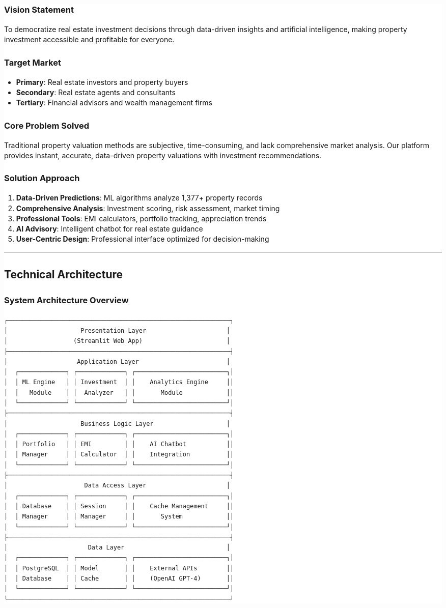 ### Vision Statement
To democratize real estate investment decisions through data-driven insights and artificial intelligence, making property investment accessible and profitable for everyone.

### Target Market
- **Primary**: Real estate investors and property buyers
- **Secondary**: Real estate agents and consultants
- **Tertiary**: Financial advisors and wealth management firms

### Core Problem Solved
Traditional property valuation methods are subjective, time-consuming, and lack comprehensive market analysis. Our platform provides instant, accurate, data-driven property valuations with investment recommendations.

### Solution Approach
1. **Data-Driven Predictions**: ML algorithms analyze 1,377+ property records
2. **Comprehensive Analysis**: Investment scoring, risk assessment, market timing
3. **Professional Tools**: EMI calculators, portfolio tracking, appreciation trends
4. **AI Advisory**: Intelligent chatbot for real estate guidance
5. **User-Centric Design**: Professional interface optimized for decision-making

---

## Technical Architecture

### System Architecture Overview

```
┌─────────────────────────────────────────────────────────────┐
│                    Presentation Layer                      │
│                  (Streamlit Web App)                       │
├─────────────────────────────────────────────────────────────┤
│                   Application Layer                        │
│  ┌─────────────┐ ┌─────────────┐ ┌─────────────────────────┐│
│  │ ML Engine   │ │ Investment  │ │    Analytics Engine     ││
│  │   Module    │ │  Analyzer   │ │       Module            ││
│  └─────────────┘ └─────────────┘ └─────────────────────────┘│
├─────────────────────────────────────────────────────────────┤
│                    Business Logic Layer                    │
│  ┌─────────────┐ ┌─────────────┐ ┌─────────────────────────┐│
│  │ Portfolio   │ │ EMI         │ │    AI Chatbot           ││
│  │ Manager     │ │ Calculator  │ │    Integration          ││
│  └─────────────┘ └─────────────┘ └─────────────────────────┘│
├─────────────────────────────────────────────────────────────┤
│                     Data Access Layer                      │
│  ┌─────────────┐ ┌─────────────┐ ┌─────────────────────────┐│
│  │ Database    │ │ Session     │ │    Cache Management     ││
│  │ Manager     │ │ Manager     │ │       System            ││
│  └─────────────┘ └─────────────┘ └─────────────────────────┘│
├─────────────────────────────────────────────────────────────┤
│                      Data Layer                            │
│  ┌─────────────┐ ┌─────────────┐ ┌─────────────────────────┐│
│  │ PostgreSQL  │ │ Model       │ │    External APIs        ││
│  │ Database    │ │ Cache       │ │    (OpenAI GPT-4)       ││
│  └─────────────┘ └─────────────┘ └─────────────────────────┘│
└─────────────────────────────────────────────────────────────┘
```
